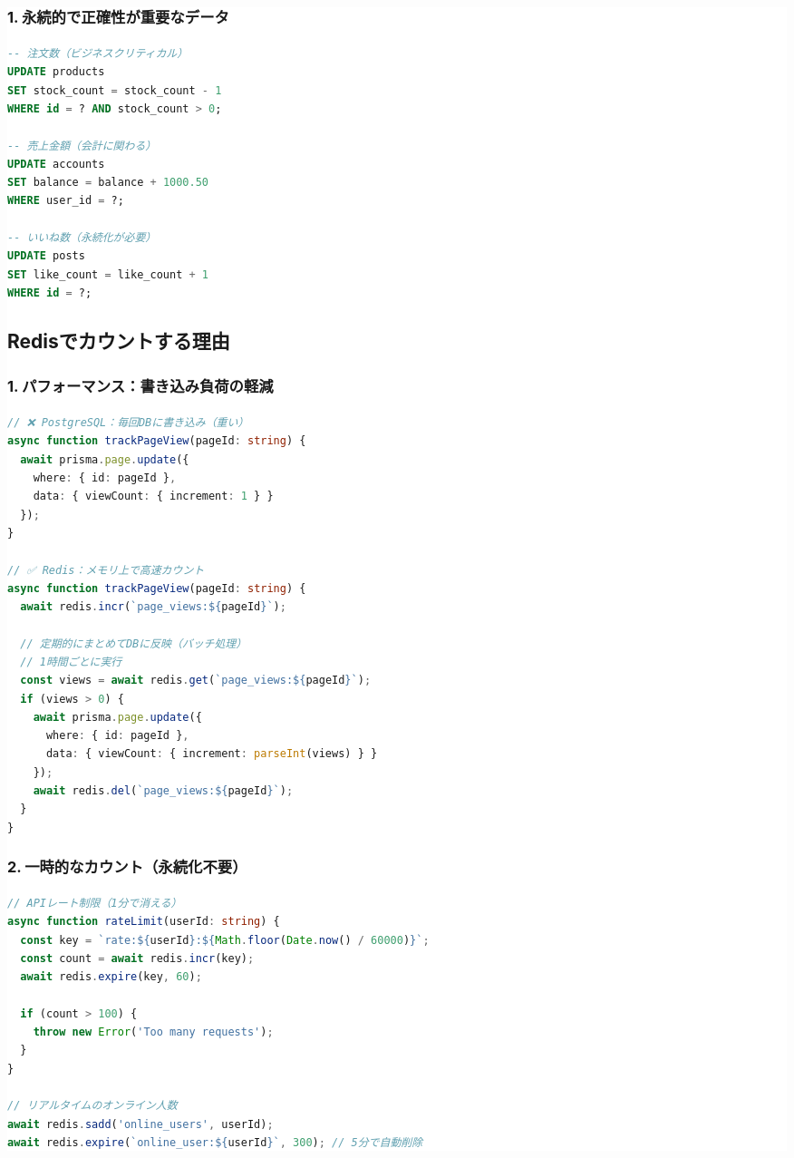 ### 1. **永続的で正確性が重要なデータ**
```sql
-- 注文数（ビジネスクリティカル）
UPDATE products 
SET stock_count = stock_count - 1 
WHERE id = ? AND stock_count > 0;

-- 売上金額（会計に関わる）
UPDATE accounts 
SET balance = balance + 1000.50 
WHERE user_id = ?;

-- いいね数（永続化が必要）
UPDATE posts 
SET like_count = like_count + 1 
WHERE id = ?;
```

## Redisでカウントする理由

### 1. **パフォーマンス：書き込み負荷の軽減**
```typescript
// ❌ PostgreSQL：毎回DBに書き込み（重い）
async function trackPageView(pageId: string) {
  await prisma.page.update({
    where: { id: pageId },
    data: { viewCount: { increment: 1 } }
  });
}

// ✅ Redis：メモリ上で高速カウント
async function trackPageView(pageId: string) {
  await redis.incr(`page_views:${pageId}`);
  
  // 定期的にまとめてDBに反映（バッチ処理）
  // 1時間ごとに実行
  const views = await redis.get(`page_views:${pageId}`);
  if (views > 0) {
    await prisma.page.update({
      where: { id: pageId },
      data: { viewCount: { increment: parseInt(views) } }
    });
    await redis.del(`page_views:${pageId}`);
  }
}
```

### 2. **一時的なカウント（永続化不要）**
```typescript
// APIレート制限（1分で消える）
async function rateLimit(userId: string) {
  const key = `rate:${userId}:${Math.floor(Date.now() / 60000)}`;
  const count = await redis.incr(key);
  await redis.expire(key, 60);
  
  if (count > 100) {
    throw new Error('Too many requests');
  }
}

// リアルタイムのオンライン人数
await redis.sadd('online_users', userId);
await redis.expire(`online_user:${userId}`, 300); // 5分で自動削除
```